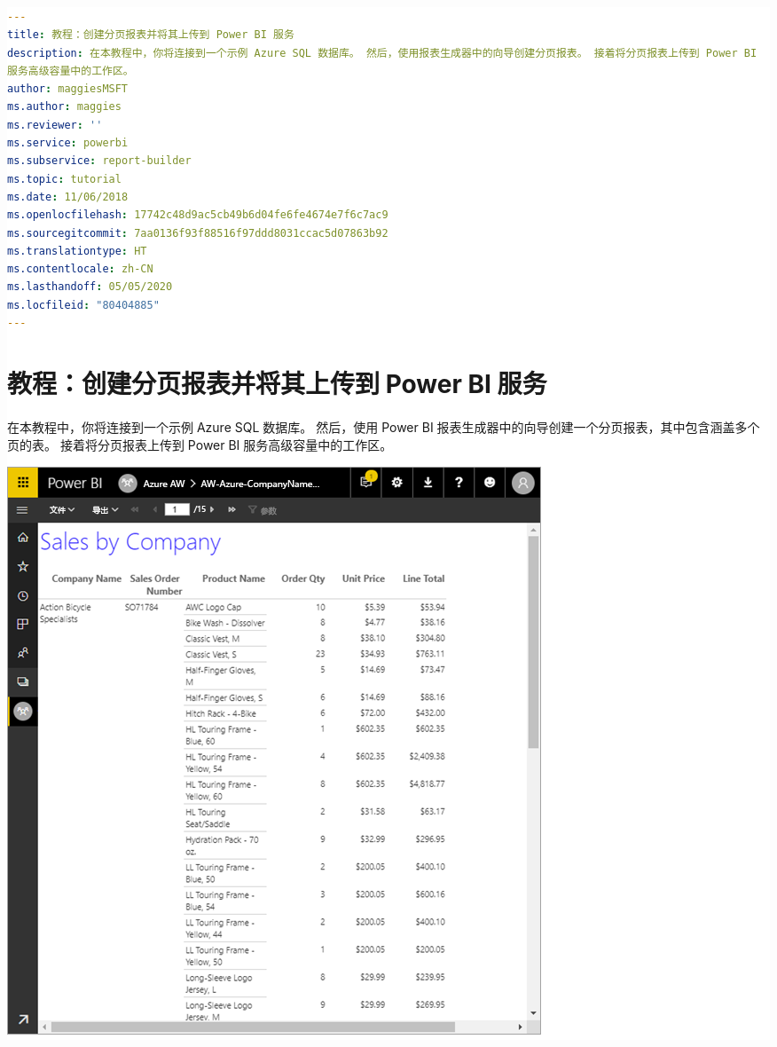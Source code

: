 ```yaml
---
title: 教程：创建分页报表并将其上传到 Power BI 服务
description: 在本教程中，你将连接到一个示例 Azure SQL 数据库。 然后，使用报表生成器中的向导创建分页报表。 接着将分页报表上传到 Power BI 服务高级容量中的工作区。
author: maggiesMSFT
ms.author: maggies
ms.reviewer: ''
ms.service: powerbi
ms.subservice: report-builder
ms.topic: tutorial
ms.date: 11/06/2018
ms.openlocfilehash: 17742c48d9ac5cb49b6d04fe6fe4674e7f6c7ac9
ms.sourcegitcommit: 7aa0136f93f88516f97ddd8031ccac5d07863b92
ms.translationtype: HT
ms.contentlocale: zh-CN
ms.lasthandoff: 05/05/2020
ms.locfileid: "80404885"
---
```

# <a name="tutorial-create-a-paginated-report-and-upload-it-to-the-power-bi-service"></a>教程：创建分页报表并将其上传到 Power BI 服务

在本教程中，你将连接到一个示例 Azure SQL 数据库。 然后，使用 Power BI 报表生成器中的向导创建一个分页报表，其中包含涵盖多个页的表。 接着将分页报表上传到 Power BI 服务高级容量中的工作区。

![Power BI 服务中的分页报表](media/paginated-reports-quickstart-aw/power-bi-paginated-report-service.png)
